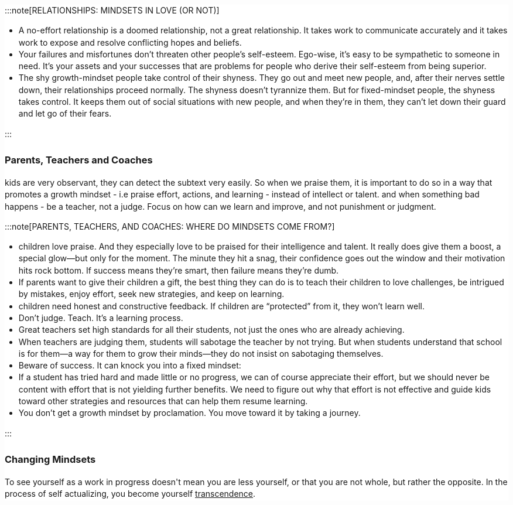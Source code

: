 :::note[RELATIONSHIPS: MINDSETS IN LOVE (OR NOT)]

- A no-effort relationship is a doomed relationship, not a great relationship. It takes work to communicate accurately and it takes work to expose and resolve conflicting hopes and beliefs.
- Your failures and misfortunes don’t threaten other people’s self-esteem. Ego-wise, it’s easy to be sympathetic to someone in need. It’s your assets and your successes that are problems for people who derive their self-esteem from being superior.
- The shy growth-mindset people take control of their shyness. They go out and meet new people, and, after their nerves settle down, their relationships proceed normally. The shyness doesn’t tyrannize them. But for fixed-mindset people, the shyness takes control. It keeps them out of social situations with new people, and when they’re in them, they can’t let down their guard and let go of their fears.

:::


### Parents, Teachers and Coaches

kids are very observant, they can detect the subtext very easily. So when we praise them, it is important to do so in a way that promotes a growth mindset - i.e praise effort, actions, and learning - instead of intellect or talent.
and when something bad happens - be a teacher, not a judge. Focus on how can we learn and improve, and not punishment or judgment.

:::note[PARENTS, TEACHERS, AND COACHES: WHERE DO MINDSETS COME FROM?]

- children love praise. And they especially love to be praised for their intelligence and talent. It really does give them a boost, a special glow—but only for the moment. The minute they hit a snag, their confidence goes out the window and their motivation hits rock bottom. If success means they’re smart, then failure means they’re dumb.
- If parents want to give their children a gift, the best thing they can do is to teach their children to love challenges, be intrigued by mistakes, enjoy effort, seek new strategies, and keep on learning.
- children need honest and constructive feedback. If children are “protected” from it, they won’t learn well.
- Don’t judge. Teach. It’s a learning process.
- Great teachers set high standards for all their students, not just the ones who are already achieving.
- When teachers are judging them, students will sabotage the teacher by not trying. But when students understand that school is for them—a way for them to grow their minds—they do not insist on sabotaging themselves.
- Beware of success. It can knock you into a fixed mindset:
- If a student has tried hard and made little or no progress, we can of course appreciate their effort, but we should never be content with effort that is not yielding further benefits. We need to figure out why that effort is not effective and guide kids toward other strategies and resources that can help them resume learning.
- You don’t get a growth mindset by proclamation. You move toward it by taking a journey.

:::


### Changing Mindsets

To see yourself as a work in progress doesn't mean you are less yourself, or that you are not whole, but rather the opposite. In the process of self actualizing, you become yourself [transcendence](/notes/transcendence.md).
